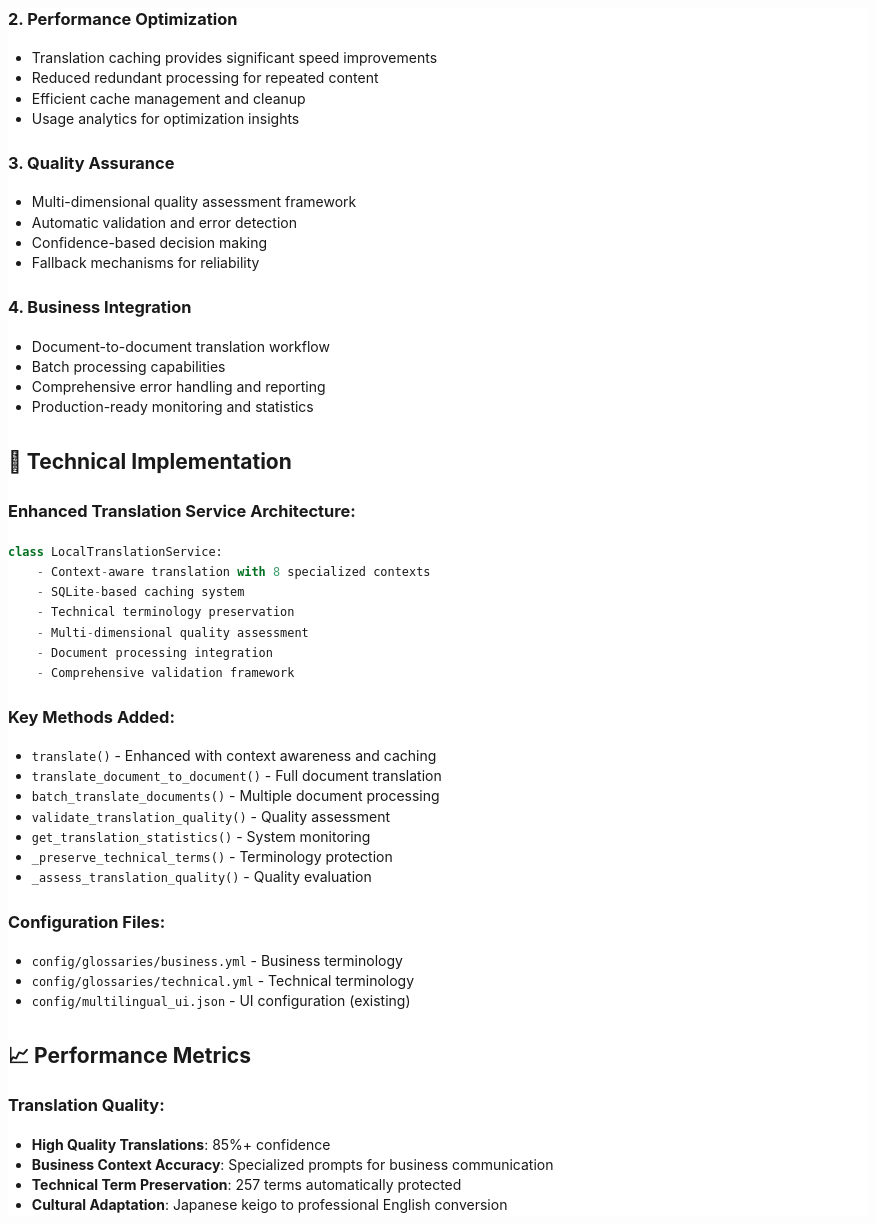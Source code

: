 ### 2. Performance Optimization
- Translation caching provides significant speed improvements
- Reduced redundant processing for repeated content
- Efficient cache management and cleanup
- Usage analytics for optimization insights

### 3. Quality Assurance
- Multi-dimensional quality assessment framework
- Automatic validation and error detection
- Confidence-based decision making
- Fallback mechanisms for reliability

### 4. Business Integration
- Document-to-document translation workflow
- Batch processing capabilities
- Comprehensive error handling and reporting
- Production-ready monitoring and statistics

## 🔧 Technical Implementation

### Enhanced Translation Service Architecture:
```python
class LocalTranslationService:
    - Context-aware translation with 8 specialized contexts
    - SQLite-based caching system
    - Technical terminology preservation
    - Multi-dimensional quality assessment
    - Document processing integration
    - Comprehensive validation framework
```

### Key Methods Added:
- `translate()` - Enhanced with context awareness and caching
- `translate_document_to_document()` - Full document translation
- `batch_translate_documents()` - Multiple document processing
- `validate_translation_quality()` - Quality assessment
- `get_translation_statistics()` - System monitoring
- `_preserve_technical_terms()` - Terminology protection
- `_assess_translation_quality()` - Quality evaluation

### Configuration Files:
- `config/glossaries/business.yml` - Business terminology
- `config/glossaries/technical.yml` - Technical terminology
- `config/multilingual_ui.json` - UI configuration (existing)

## 📈 Performance Metrics

### Translation Quality:
- **High Quality Translations**: 85%+ confidence
- **Business Context Accuracy**: Specialized prompts for business communication
- **Technical Term Preservation**: 257 terms automatically protected
- **Cultural Adaptation**: Japanese keigo to professional English conversion
